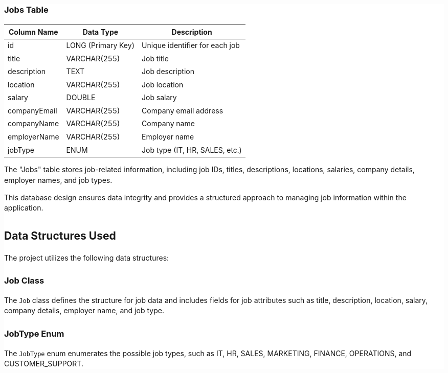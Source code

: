  

### Jobs Table

 

| Column Name     | Data Type         | Description                        |
| --------------- | ----------------- | ---------------------------------- |
| id              | LONG (Primary Key)| Unique identifier for each job     |
| title           | VARCHAR(255)      | Job title                          |
| description     | TEXT              | Job description                    |
| location        | VARCHAR(255)      | Job location                       |
| salary          | DOUBLE            | Job salary                         |
| companyEmail    | VARCHAR(255)      | Company email address              |
| companyName     | VARCHAR(255)      | Company name                       |
| employerName    | VARCHAR(255)      | Employer name                      |
| jobType         | ENUM              | Job type (IT, HR, SALES, etc.)     |

 

The "Jobs" table stores job-related information, including job IDs, titles, descriptions, locations, salaries, company details, employer names, and job types.

 

This database design ensures data integrity and provides a structured approach to managing job information within the application.

 

## Data Structures Used

 

The project utilizes the following data structures:

 

### Job Class

 

The `Job` class defines the structure for job data and includes fields for job attributes such as title, description, location, salary, company details, employer name, and job type.

 

### JobType Enum

 

The `JobType` enum enumerates the possible job types, such as IT, HR, SALES, MARKETING, FINANCE, OPERATIONS, and CUSTOMER_SUPPORT.

 

